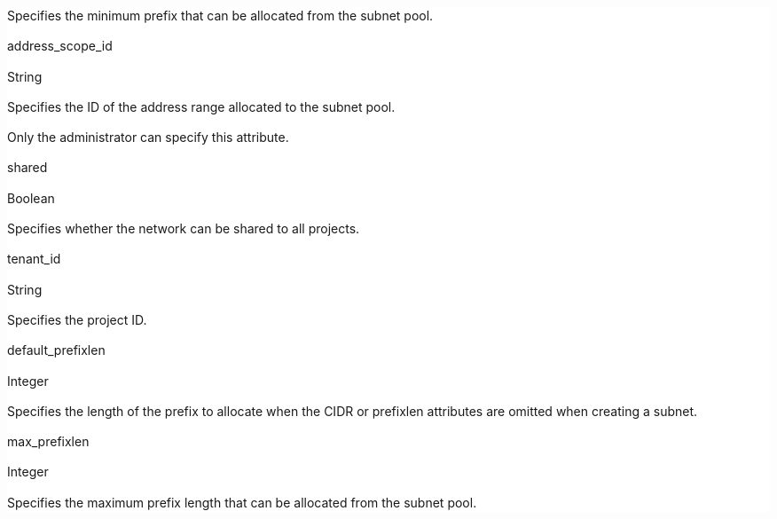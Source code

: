 <td class="cellrowborder" valign="top" width="55.64%" headers="mcps1.2.4.1.3 "><p id="p397084410616"><a name="p397084410616"></a><a name="p397084410616"></a>Specifies the minimum prefix that can be allocated from the subnet pool.</p>
</td>
</tr>
<tr id="row22360302105653"><td class="cellrowborder" valign="top" width="24.33%" headers="mcps1.2.4.1.1 "><p id="p1404384110577"><a name="p1404384110577"></a><a name="p1404384110577"></a>address_scope_id</p>
</td>
<td class="cellrowborder" valign="top" width="20.03%" headers="mcps1.2.4.1.2 "><p id="p930111615640"><a name="p930111615640"></a><a name="p930111615640"></a>String</p>
</td>
<td class="cellrowborder" valign="top" width="55.64%" headers="mcps1.2.4.1.3 "><p id="p2924364410577"><a name="p2924364410577"></a><a name="p2924364410577"></a>Specifies the ID of the address range allocated to the subnet pool.</p>
<p id="p62544866102532"><a name="p62544866102532"></a><a name="p62544866102532"></a>Only the administrator can specify this attribute.</p>
</td>
</tr>
<tr id="row1597013444615"><td class="cellrowborder" valign="top" width="24.33%" headers="mcps1.2.4.1.1 "><p id="p19970184415616"><a name="p19970184415616"></a><a name="p19970184415616"></a>shared</p>
</td>
<td class="cellrowborder" valign="top" width="20.03%" headers="mcps1.2.4.1.2 "><p id="p597044417614"><a name="p597044417614"></a><a name="p597044417614"></a>Boolean</p>
</td>
<td class="cellrowborder" valign="top" width="55.64%" headers="mcps1.2.4.1.3 "><p id="p159708444612"><a name="p159708444612"></a><a name="p159708444612"></a>Specifies whether the network can be shared to all projects. </p>
</td>
</tr>
<tr id="row99704441966"><td class="cellrowborder" valign="top" width="24.33%" headers="mcps1.2.4.1.1 "><p id="p3970744162"><a name="p3970744162"></a><a name="p3970744162"></a>tenant_id</p>
</td>
<td class="cellrowborder" valign="top" width="20.03%" headers="mcps1.2.4.1.2 "><p id="p597014415620"><a name="p597014415620"></a><a name="p597014415620"></a>String</p>
</td>
<td class="cellrowborder" valign="top" width="55.64%" headers="mcps1.2.4.1.3 "><p id="p03241213320"><a name="p03241213320"></a><a name="p03241213320"></a>Specifies the project ID. </p>
</td>
</tr>
<tr id="row139702441463"><td class="cellrowborder" valign="top" width="24.33%" headers="mcps1.2.4.1.1 "><p id="p4970154418614"><a name="p4970154418614"></a><a name="p4970154418614"></a>default_prefixlen</p>
</td>
<td class="cellrowborder" valign="top" width="20.03%" headers="mcps1.2.4.1.2 "><p id="p397018441063"><a name="p397018441063"></a><a name="p397018441063"></a>Integer</p>
</td>
<td class="cellrowborder" valign="top" width="55.64%" headers="mcps1.2.4.1.3 "><p id="p3970044567"><a name="p3970044567"></a><a name="p3970044567"></a>Specifies the length of the prefix to allocate when the CIDR or prefixlen attributes are omitted when creating a subnet.</p>
</td>
</tr>
<tr id="row197118445620"><td class="cellrowborder" valign="top" width="24.33%" headers="mcps1.2.4.1.1 "><p id="p1297110441967"><a name="p1297110441967"></a><a name="p1297110441967"></a>max_prefixlen</p>
</td>
<td class="cellrowborder" valign="top" width="20.03%" headers="mcps1.2.4.1.2 "><p id="p697184412610"><a name="p697184412610"></a><a name="p697184412610"></a>Integer</p>
</td>
<td class="cellrowborder" valign="top" width="55.64%" headers="mcps1.2.4.1.3 "><p id="p497164414613"><a name="p497164414613"></a><a name="p497164414613"></a>Specifies the maximum prefix length that can be allocated from the subnet pool.</p>
</td>
</tr>